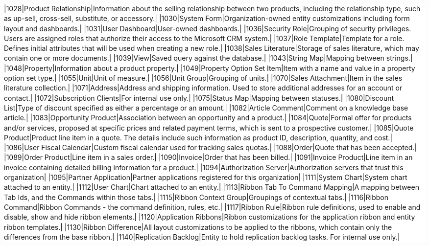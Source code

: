 |1028|Product Relationship|Information about the selling relationship between two products, including the relationship type, such as up-sell, cross-sell, substitute, or accessory.|
|1030|System Form|Organization-owned entity customizations including form layout and dashboards.|
|1031|User Dashboard|User-owned dashboards.|
|1036|Security Role|Grouping of security privileges. Users are assigned roles that authorize their access to the Microsoft CRM system.|
|1037|Role Template|Template for a role. Defines initial attributes that will be used when creating a new role.|
|1038|Sales Literature|Storage of sales literature, which may contain one or more documents.|
|1039|View|Saved query against the database.|
|1043|String Map|Mapping between strings.|
|1048|Property|Information about a product property.|
|1049|Property Option Set Item|Item with a name and value in a property option set type.|
|1055|Unit|Unit of measure.|
|1056|Unit Group|Grouping of units.|
|1070|Sales Attachment|Item in the sales literature collection.|
|1071|Address|Address and shipping information. Used to store additional addresses for an account or contact.|
|1072|Subscription Clients|For internal use only.|
|1075|Status Map|Mapping between statuses.|
|1080|Discount List|Type of discount specified as either a percentage or an amount.|
|1082|Article Comment|Comment on a knowledge base article.|
|1083|Opportunity Product|Association between an opportunity and a product.|
|1084|Quote|Formal offer for products and/or services, proposed at specific prices and related payment terms, which is sent to a prospective customer.|
|1085|Quote Product|Product line item in a quote. The details include such information as product ID, description, quantity, and cost.|
|1086|User Fiscal Calendar|Custom fiscal calendar used for tracking sales quotas.|
|1088|Order|Quote that has been accepted.|
|1089|Order Product|Line item in a sales order.|
|1090|Invoice|Order that has been billed.|
|1091|Invoice Product|Line item in an invoice containing detailed billing information for a product.|
|1094|Authorization Server|Authorization servers that trust this organization|
|1095|Partner Application|Partner applications registered for this organization|
|1111|System Chart|System chart attached to an entity.|
|1112|User Chart|Chart attached to an entity.|
|1113|Ribbon Tab To Command Mapping|A mapping between Tab Ids, and the Commands within those tabs.|
|1115|Ribbon Context Group|Groupings of contextual tabs.|
|1116|Ribbon Command|Ribbon Commands - the command definition, rules, etc.|
|1117|Ribbon Rule|Ribbon rule definitions, used to enable and disable, show and hide ribbon elements.|
|1120|Application Ribbons|Ribbon customizations for the application ribbon and entity ribbon templates.|
|1130|Ribbon Difference|All layout customizations to be applied to the ribbons, which contain only the differences from the base ribbon.|
|1140|Replication Backlog|Entity to hold replication backlog tasks. For internal use only.|
